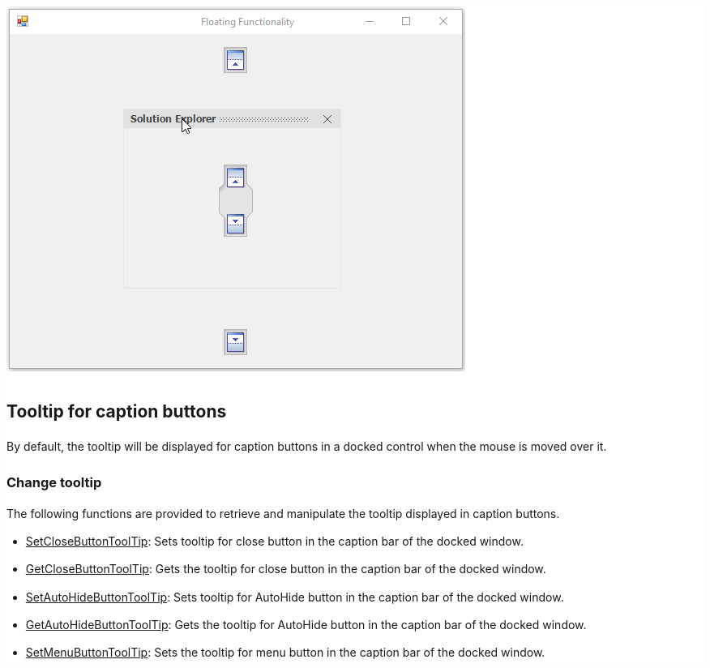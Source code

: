![Restrict dock windows to dock at horizontal orientation in DockingManager](Float_Window_images/Float_Window_img2.png)

## Tooltip for caption buttons

By default, the tooltip will be displayed for caption buttons in a docked control when the mouse is moved over it.

### Change tooltip

The following functions are provided to retrieve and manipulate the tooltip displayed in caption buttons.

 * [SetCloseButtonToolTip](https://help.syncfusion.com/cr/cref_files/windowsforms/Syncfusion.Tools.Windows~Syncfusion.Windows.Forms.Tools.DockingManager~SetCloseButtonToolTip.html): Sets tooltip for close button in the caption bar of the docked window.

 * [GetCloseButtonToolTip](https://help.syncfusion.com/cr/cref_files/windowsforms/Syncfusion.Tools.Windows~Syncfusion.Windows.Forms.Tools.DockingManager~GetCloseButtonToolTip.html): Gets the tooltip for close button in the caption bar of the docked window.

 * [SetAutoHideButtonToolTip](https://help.syncfusion.com/cr/cref_files/windowsforms/Syncfusion.Tools.Windows~Syncfusion.Windows.Forms.Tools.DockingManager~SetAutoHideButtonToolTip.html): Sets tooltip for AutoHide button in the caption bar of the docked window.

 * [GetAutoHideButtonToolTip](https://help.syncfusion.com/cr/cref_files/windowsforms/Syncfusion.Tools.Windows~Syncfusion.Windows.Forms.Tools.DockingManager~GetAutoHideButtonToolTip.html): Gets the tooltip for AutoHide button in the caption bar of the docked window.

 * [SetMenuButtonToolTip](https://help.syncfusion.com/cr/cref_files/windowsforms/Syncfusion.Tools.Windows~Syncfusion.Windows.Forms.Tools.DockingManager~SetMenuButtonToolTip.html): Sets the tooltip for menu button in the caption bar of the docked window.
